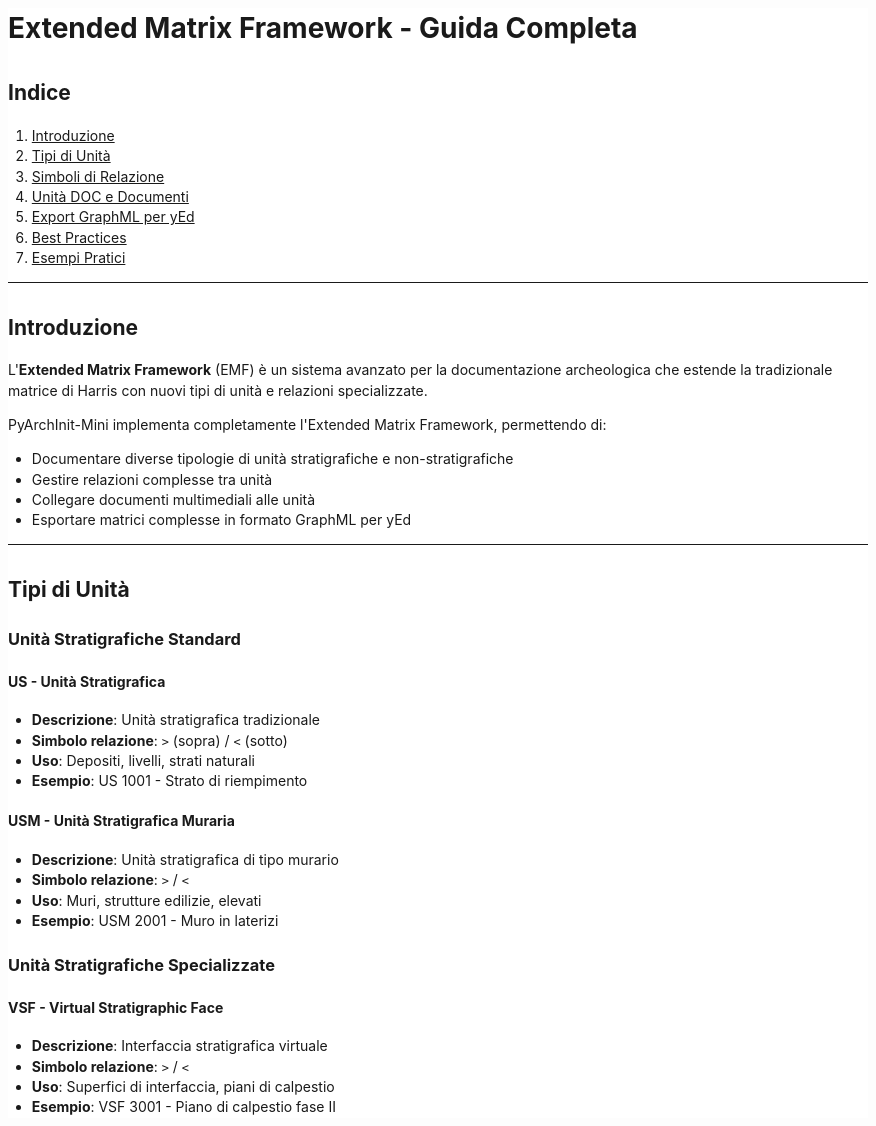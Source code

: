 # Extended Matrix Framework - Guida Completa

## Indice
1. [Introduzione](#introduzione)
2. [Tipi di Unità](#tipi-di-unità)
3. [Simboli di Relazione](#simboli-di-relazione)
4. [Unità DOC e Documenti](#unità-doc-e-documenti)
5. [Export GraphML per yEd](#export-graphml-per-yed)
6. [Best Practices](#best-practices)
7. [Esempi Pratici](#esempi-pratici)

---

## Introduzione

L'**Extended Matrix Framework** (EMF) è un sistema avanzato per la documentazione archeologica che estende la tradizionale matrice di Harris con nuovi tipi di unità e relazioni specializzate.

PyArchInit-Mini implementa completamente l'Extended Matrix Framework, permettendo di:
- Documentare diverse tipologie di unità stratigrafiche e non-stratigrafiche
- Gestire relazioni complesse tra unità
- Collegare documenti multimediali alle unità
- Esportare matrici complesse in formato GraphML per yEd

---

## Tipi di Unità

### Unità Stratigrafiche Standard

#### **US** - Unità Stratigrafica
- **Descrizione**: Unità stratigrafica tradizionale
- **Simbolo relazione**: `>` (sopra) / `<` (sotto)
- **Uso**: Depositi, livelli, strati naturali
- **Esempio**: US 1001 - Strato di riempimento

#### **USM** - Unità Stratigrafica Muraria
- **Descrizione**: Unità stratigrafica di tipo murario
- **Simbolo relazione**: `>` / `<`
- **Uso**: Muri, strutture edilizie, elevati
- **Esempio**: USM 2001 - Muro in laterizi

### Unità Stratigrafiche Specializzate

#### **VSF** - Virtual Stratigraphic Face
- **Descrizione**: Interfaccia stratigrafica virtuale
- **Simbolo relazione**: `>` / `<`
- **Uso**: Superfici di interfaccia, piani di calpestio
- **Esempio**: VSF 3001 - Piano di calpestio fase II

